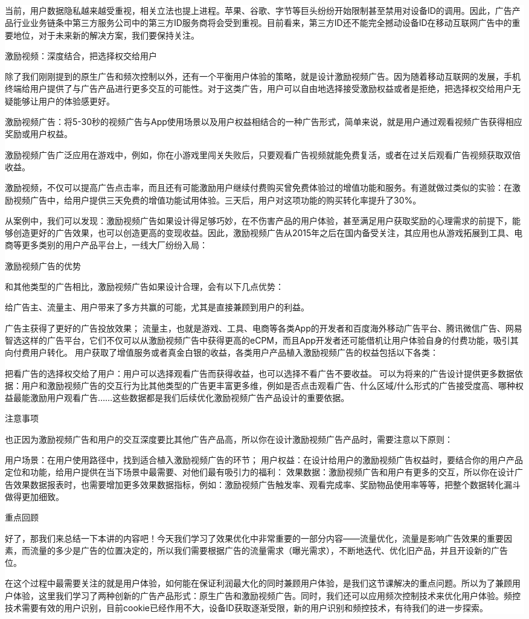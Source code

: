 当前，用户数据隐私越来越受重视，相关立法也提上进程。苹果、谷歌、字节等巨头纷纷开始限制甚至禁用对设备ID的调用。因此，广告产品行业业务链条中第三方服务公司中的第三方ID服务商将会受到重视。目前看来，第三方ID还不能完全撼动设备ID在移动互联网广告中的重要地位，对于未来新的解决方案，我们要保持关注。

激励视频：深度结合，把选择权交给用户

除了我们刚刚提到的原生广告和频次控制以外，还有一个平衡用户体验的策略，就是设计激励视频广告。因为随着移动互联网的发展，手机终端给用户提供了与广告产品进行更多交互的可能性。对于这类广告，用户可以自由地选择接受激励权益或者是拒绝，把选择权交给用户无疑能够让用户的体验感更好。


激励视频广告：将5-30秒的视频广告与App使用场景以及用户权益相结合的一种广告形式，简单来说，就是用户通过观看视频广告获得相应奖励或用户权益。


激励视频广告广泛应用在游戏中，例如，你在小游戏里闯关失败后，只要观看广告视频就能免费复活，或者在过关后观看广告视频获取双倍收益。



激励视频，不仅可以提高广告点击率，而且还有可能激励用户继续付费购买曾免费体验过的增值功能和服务。有道就做过类似的实验：在激励视频广告中，给用户提供三天免费的增值功能试用体验。三天后，用户对这项功能的购买转化率提升了30%。

从案例中，我们可以发现：激励视频广告如果设计得足够巧妙，在不伤害产品的用户体验，甚至满足用户获取奖励的心理需求的前提下，能够创造更好的广告效果，也可以创造更高的变现收益。因此，激励视频广告从2015年之后在国内备受关注，其应用也从游戏拓展到工具、电商等更多类别的用户产品平台上，一线大厂纷纷入局：



激励视频广告的优势

和其他类型的广告相比，激励视频广告如果设计合理，会有以下几点优势：


给广告主、流量主、用户带来了多方共赢的可能，尤其是直接兼顾到用户的利益。



广告主获得了更好的广告投放效果；
流量主，也就是游戏、工具、电商等各类App的开发者和百度海外移动广告平台、腾讯微信广告、网易智选这样的广告平台，它们不仅可以从激励视频广告中获得更高的eCPM，而且App开发者还可能借机让用户体验自身的付费功能，吸引其向付费用户转化。
用户获取了增值服务或者真金白银的收益，各类用户产品植入激励视频广告的权益包括以下各类：





把看广告的选择权交给了用户：用户可以选择观看广告而获得收益，也可以选择不看广告不要收益。
可以为将来的广告设计提供更多数据依据：用户和激励视频广告的交互行为比其他类型的广告更丰富更多维，例如是否点击观看广告、什么区域/什么形式的广告接受度高、哪种权益最能激励用户观看广告……这些数据都是我们后续优化激励视频广告产品设计的重要依据。


注意事项

也正因为激励视频广告和用户的交互深度要比其他广告产品高，所以你在设计激励视频广告产品时，需要注意以下原则：


用户场景：在用户使用路径中，找到适合植入激励视频广告的环节；
用户权益：在设计给用户的激励视频广告权益时，要结合你的用户产品定位和功能，给用户提供在当下场景中最需要、对他们最有吸引力的福利：
效果数据：激励视频广告和用户有更多的交互，所以你在设计广告效果数据报表时，也需要增加更多效果数据指标，例如：激励视频广告触发率、观看完成率、奖励物品使用率等等，把整个数据转化漏斗做得更加细致。




重点回顾

好了，那我们来总结一下本讲的内容吧！今天我们学习了效果优化中非常重要的一部分内容——流量优化，流量是影响广告效果的重要因素，而流量的多少是广告的位置决定的，所以我们需要根据广告的流量需求（曝光需求），不断地迭代、优化旧产品，并且开设新的广告位。



在这个过程中最需要关注的就是用户体验，如何能在保证利润最大化的同时兼顾用户体验，是我们这节课解决的重点问题。所以为了兼顾用户体验，这里我们学习了两种创新的广告产品形式：原生广告和激励视频广告。同时，我们还可以应用频次控制技术来优化用户体验。频控技术需要有效的用户识别，目前cookie已经作用不大，设备ID获取逐渐受限，新的用户识别和频控技术，有待我们的进一步探索。
